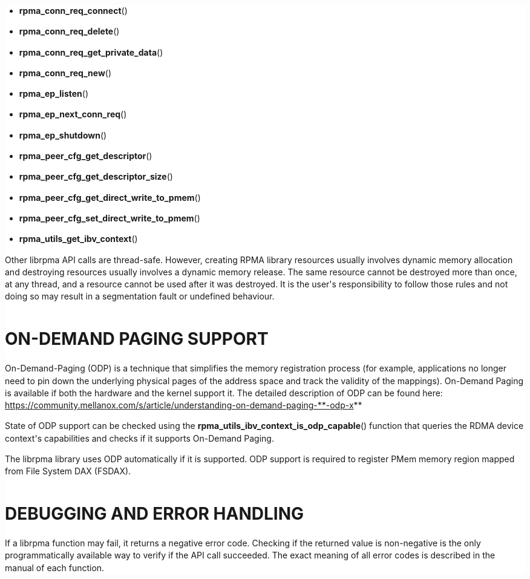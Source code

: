 -   **rpma\_conn\_req\_connect**()

-   **rpma\_conn\_req\_delete**()

-   **rpma\_conn\_req\_get\_private\_data**()

-   **rpma\_conn\_req\_new**()

-   **rpma\_ep\_listen**()

-   **rpma\_ep\_next\_conn\_req**()

-   **rpma\_ep\_shutdown**()

-   **rpma\_peer\_cfg\_get\_descriptor**()

-   **rpma\_peer\_cfg\_get\_descriptor\_size**()

-   **rpma\_peer\_cfg\_get\_direct\_write\_to\_pmem**()

-   **rpma\_peer\_cfg\_set\_direct\_write\_to\_pmem**()

-   **rpma\_utils\_get\_ibv\_context**()

Other librpma API calls are thread-safe. However, creating RPMA library
resources usually involves dynamic memory allocation and destroying
resources usually involves a dynamic memory release. The same resource
cannot be destroyed more than once, at any thread, and a resource cannot
be used after it was destroyed. It is the user\'s responsibility to
follow those rules and not doing so may result in a segmentation fault
or undefined behaviour.

ON-DEMAND PAGING SUPPORT
========================

On-Demand-Paging (ODP) is a technique that simplifies the memory
registration process (for example, applications no longer need to pin
down the underlying physical pages of the address space and track the
validity of the mappings). On-Demand Paging is available if both the
hardware and the kernel support it. The detailed description of ODP can
be found here:
https://community.mellanox.com/s/article/understanding-on-demand-paging-**-odp-x**

State of ODP support can be checked using the
**rpma\_utils\_ibv\_context\_is\_odp\_capable**() function that queries
the RDMA device context\'s capabilities and checks if it supports
On-Demand Paging.

The librpma library uses ODP automatically if it is supported. ODP
support is required to register PMem memory region mapped from File
System DAX (FSDAX).

DEBUGGING AND ERROR HANDLING
============================

If a librpma function may fail, it returns a negative error code.
Checking if the returned value is non-negative is the only
programmatically available way to verify if the API call succeeded. The
exact meaning of all error codes is described in the manual of each
function.
